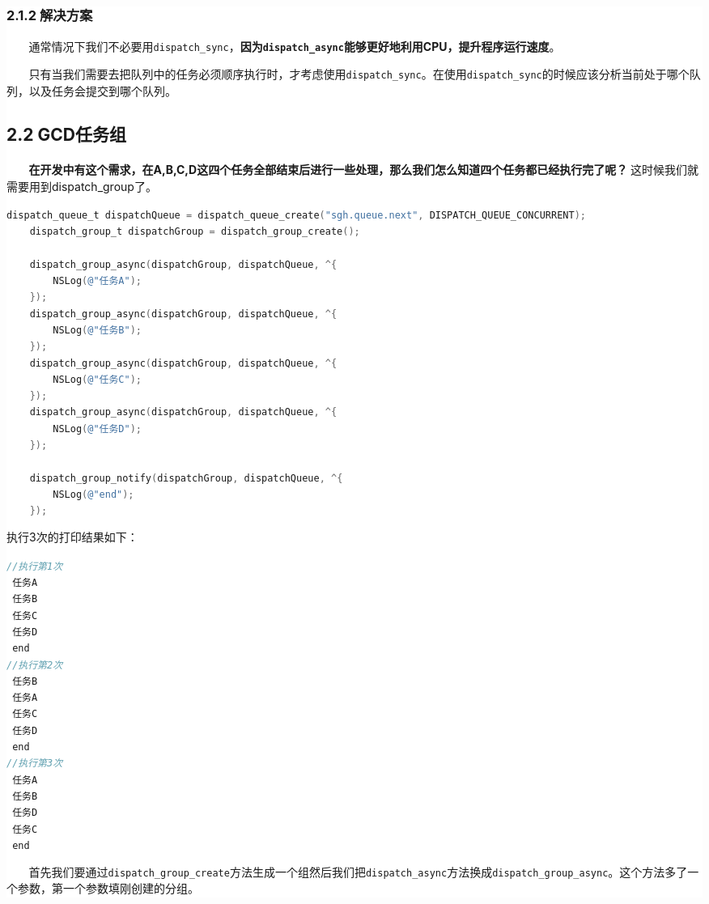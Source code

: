 ### 2.1.2 解决方案
&nbsp; &nbsp; &nbsp; &nbsp;通常情况下我们不必要用`dispatch_sync`，**因为`dispatch_async`能够更好地利用CPU，提升程序运行速度**。

&nbsp; &nbsp; &nbsp; &nbsp;只有当我们需要去把队列中的任务必须顺序执行时，才考虑使用`dispatch_sync`。在使用`dispatch_sync`的时候应该分析当前处于哪个队列，以及任务会提交到哪个队列。


## 2.2 GCD任务组
&nbsp; &nbsp; &nbsp; &nbsp;**在开发中有这个需求，在A,B,C,D这四个任务全部结束后进行一些处理，那么我们怎么知道四个任务都已经执行完了呢？** 这时候我们就需要用到dispatch_group了。
```Objective-C
dispatch_queue_t dispatchQueue = dispatch_queue_create("sgh.queue.next", DISPATCH_QUEUE_CONCURRENT);
    dispatch_group_t dispatchGroup = dispatch_group_create();

    dispatch_group_async(dispatchGroup, dispatchQueue, ^{
        NSLog(@"任务A");
    });
    dispatch_group_async(dispatchGroup, dispatchQueue, ^{
        NSLog(@"任务B");
    });
    dispatch_group_async(dispatchGroup, dispatchQueue, ^{
        NSLog(@"任务C");
    });
    dispatch_group_async(dispatchGroup, dispatchQueue, ^{
        NSLog(@"任务D");
    });

    dispatch_group_notify(dispatchGroup, dispatchQueue, ^{
        NSLog(@"end");
    });
```
执行3次的打印结果如下：
```Objective-C
//执行第1次
 任务A
 任务B
 任务C
 任务D
 end
//执行第2次
 任务B
 任务A
 任务C
 任务D
 end
//执行第3次
 任务A
 任务B
 任务D
 任务C
 end
```
&nbsp; &nbsp; &nbsp; &nbsp;首先我们要通过`dispatch_group_create`方法生成一个组然后我们把`dispatch_async`方法换成`dispatch_group_async`。这个方法多了一个参数，第一个参数填刚创建的分组。
